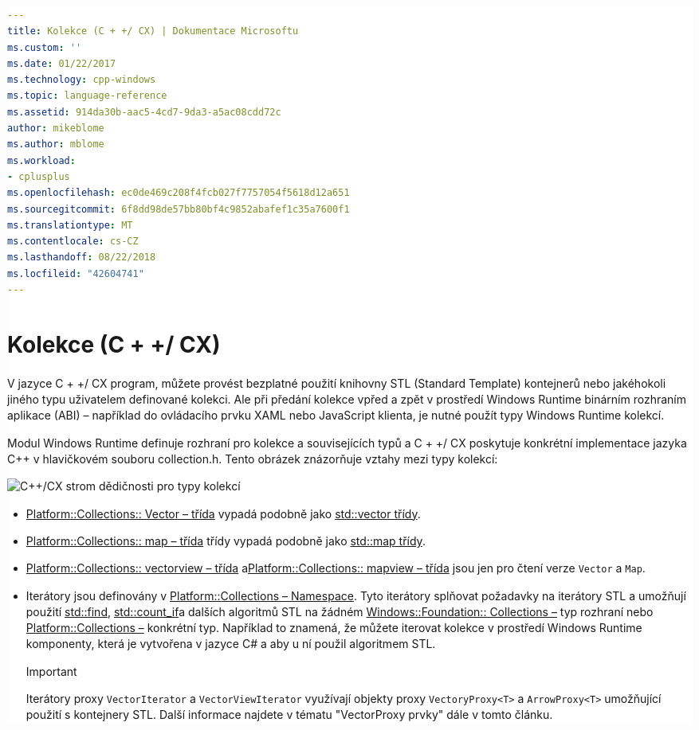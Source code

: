 ```yaml
---
title: Kolekce (C + +/ CX) | Dokumentace Microsoftu
ms.custom: ''
ms.date: 01/22/2017
ms.technology: cpp-windows
ms.topic: language-reference
ms.assetid: 914da30b-aac5-4cd7-9da3-a5ac08cdd72c
author: mikeblome
ms.author: mblome
ms.workload:
- cplusplus
ms.openlocfilehash: ec0de469c208f4fcb027f7757054f5618d12a651
ms.sourcegitcommit: 6f8dd98de57bb80bf4c9852abafef1c35a7600f1
ms.translationtype: MT
ms.contentlocale: cs-CZ
ms.lasthandoff: 08/22/2018
ms.locfileid: "42604741"
---
```

# <a name="collections-ccx"></a>Kolekce (C + +/ CX)
V jazyce C + +/ CX program, můžete provést bezplatné použití knihovny STL (Standard Template) kontejnerů nebo jakéhokoli jiného typu uživatelem definované kolekci. Ale při předání kolekce vpřed a zpět v prostředí Windows Runtime binárním rozhraním aplikace (ABI) – například do ovládacího prvku XAML nebo JavaScript klienta, je nutné použít typy Windows Runtime kolekcí.  
  
 Modul Windows Runtime definuje rozhraní pro kolekce a souvisejících typů a C + +/ CX poskytuje konkrétní implementace jazyka C++ v hlavičkovém souboru collection.h. Tento obrázek znázorňuje vztahy mezi typy kolekcí:  
  
 ![C&#43;&#43;&#47;CX strom dědičnosti pro typy kolekcí](../cppcx/media/cppcxcollectionsinheritancetree.png "CPPCXCollectionsInheritanceTree")  
  
-   [Platform::Collections:: Vector – třída](../cppcx/platform-collections-vector-class.md) vypadá podobně jako [std::vector třídy](../standard-library/vector-class.md).  
  
-   [Platform::Collections:: map – třída](../cppcx/platform-collections-map-class.md) třídy vypadá podobně jako [std::map třídy](../standard-library/map-class.md).  
  
-   [Platform::Collections:: vectorview – třída](../cppcx/platform-collections-vectorview-class.md) a[Platform::Collections:: mapview – třída](../cppcx/platform-collections-mapview-class.md) jsou jen pro čtení verze `Vector` a `Map`.  
  
-   Iterátory jsou definovány v [Platform::Collections – Namespace](../cppcx/platform-collections-namespace.md). Tyto iterátory splňovat požadavky na iterátory STL a umožňují použití [std::find](../standard-library/algorithm-functions.md#find), [std::count_if](../standard-library/algorithm-functions.md#count_if)a dalších algoritmů STL na žádném [Windows::Foundation:: Collections –](http://msdn.microsoft.com/library/windows/apps/windows.foundation.collections.aspx) typ rozhraní nebo [Platform::Collections –](../cppcx/platform-collections-namespace.md) konkrétní typ. Například to znamená, že můžete iterovat kolekce v prostředí Windows Runtime komponenty, která je vytvořena v jazyce C# a aby u ní použil algoritmem STL.  
  
    > [!IMPORTANT]
    >  Iterátory proxy `VectorIterator` a `VectorViewIterator` využívají objekty proxy `VectoryProxy<T>` a `ArrowProxy<T>` umožňující použití s kontejnery STL. Další informace najdete v tématu "VectorProxy prvky" dále v tomto článku.  
  